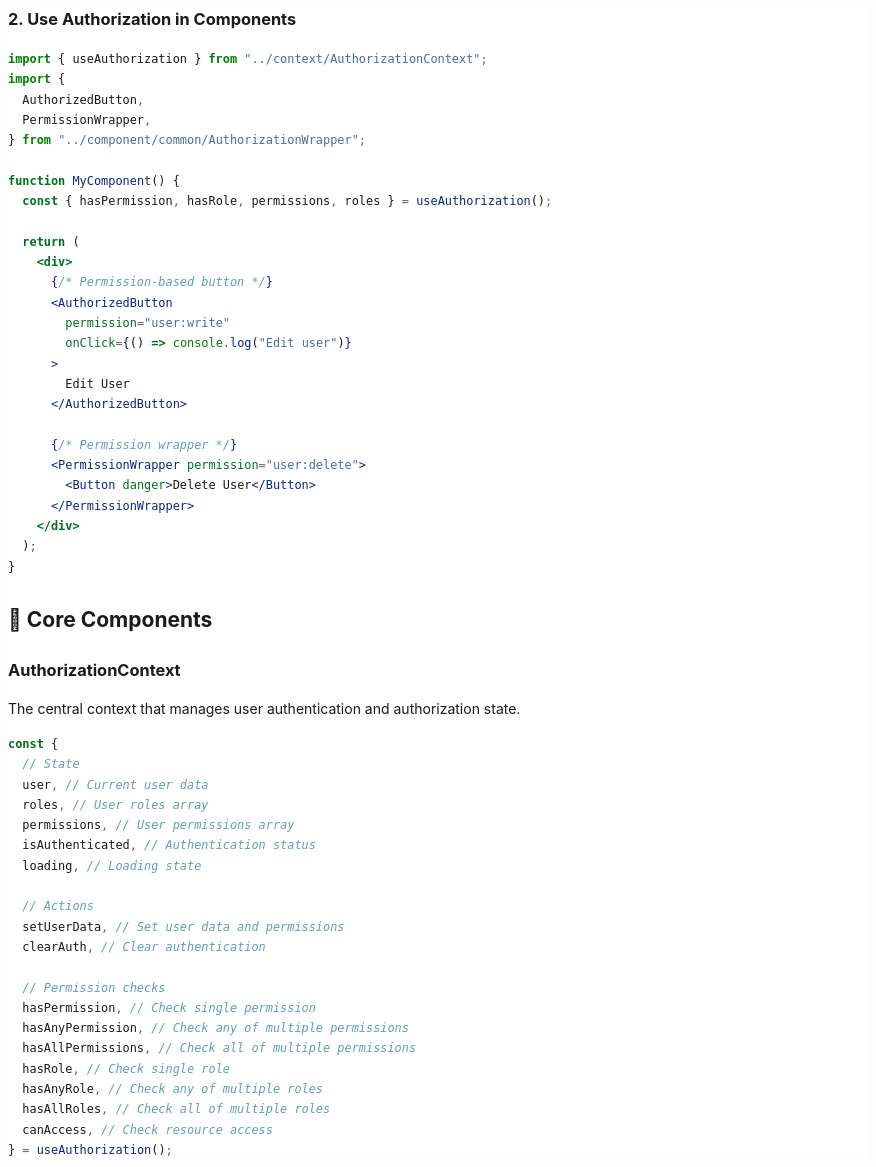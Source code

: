 ### 2. Use Authorization in Components

```jsx
import { useAuthorization } from "../context/AuthorizationContext";
import {
  AuthorizedButton,
  PermissionWrapper,
} from "../component/common/AuthorizationWrapper";

function MyComponent() {
  const { hasPermission, hasRole, permissions, roles } = useAuthorization();

  return (
    <div>
      {/* Permission-based button */}
      <AuthorizedButton
        permission="user:write"
        onClick={() => console.log("Edit user")}
      >
        Edit User
      </AuthorizedButton>

      {/* Permission wrapper */}
      <PermissionWrapper permission="user:delete">
        <Button danger>Delete User</Button>
      </PermissionWrapper>
    </div>
  );
}
```

## 🔧 Core Components

### AuthorizationContext

The central context that manages user authentication and authorization state.

```jsx
const {
  // State
  user, // Current user data
  roles, // User roles array
  permissions, // User permissions array
  isAuthenticated, // Authentication status
  loading, // Loading state

  // Actions
  setUserData, // Set user data and permissions
  clearAuth, // Clear authentication

  // Permission checks
  hasPermission, // Check single permission
  hasAnyPermission, // Check any of multiple permissions
  hasAllPermissions, // Check all of multiple permissions
  hasRole, // Check single role
  hasAnyRole, // Check any of multiple roles
  hasAllRoles, // Check all of multiple roles
  canAccess, // Check resource access
} = useAuthorization();
```
